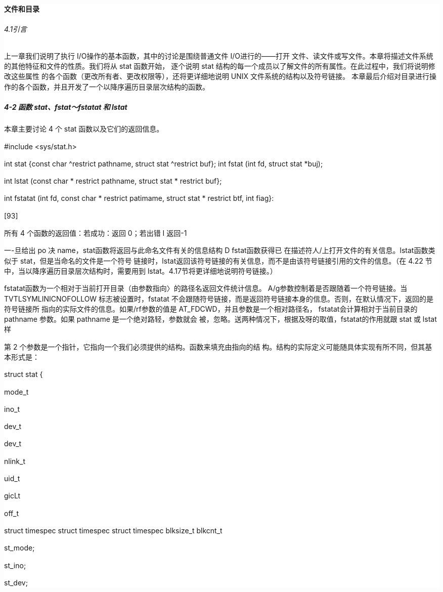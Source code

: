 
#### 文件和目录

###### 4.1引言

上一章我们说明了执行 I/O操作的基本函数，其中的讨论是围绕普通文件 I/O进行的——打开 文件、读文件或写文件。本章将描述文件系统的其他特征和文件的性质。我们将从 stat 函数开始， 逐个说明 stat 结构的每一个成员以了解文件的所有属性。在此过程中，我们将说明修改这些属性 的各个函数（更改所有者、更改权限等），还将更详细地说明 UNIX 文件系统的结构以及符号链接。 本章最后介绍对目录进行操作的各个函数，并且开发了一个以降序遍历目录层次结构的函数。

##### 4-2 函数 stat、fstat〜fstatat 和 lstat

本章主要讨论 4 个 stat 函数以及它们的返回信息。

\#include <sys/stat.h>

int stat {const char ^restrict pathname, struct stat ^restrict buf}; int fstat (int fd, struct stat *buj);

int lstat (const char * restrict pathname, struct stat * restrict buf};

int fstatat (int fd, const char * restrict patimame, struct stat * restrict btf, int fiag}:

[93]



所有 4 个函数的返回值：若成功：返回 0；若出错 I 返回-1

一-旦给出 po 决 name，stat函数将返回与此命名文件有关的信息结构 D fstat函数获得已 在描述符人/上打开文件的有关信息。lstat函数类似于 stat，但是当命名的文件是一个符号 链接时，lstat返回该符号链接的有关信息，而不是由该符号链接引用的文件的信息。（在 4.22 节中，当以降序遍历目录层次结构时，需要用到 lstat。4.17节将更详细地说明符号链接。）

fstatat函数为一个相对于当前打开目录（由参数指向〉的路径名返回文件统计信息。 A/g参数控制着是否跟随着一个符号链接。当 TVTLSYMLINICNOFOLLOW 标志被设置时，fstatat 不会跟随符号链接，而是返回符号链接本身的信息。否则，在默认情况下，返回的是符号链接所 指向的实际文件的信息。如果/rf参数的值是 AT_FDCWD，并且参数是一个相对路径名， fstatat会计算相対于当前目录的 pathname 参数。如果 pathname 是一个绝对路轻，参数就会 被，忽略。送两种情况下，根据及呀的取值，fstatat的作用就跟 stat 或 lstat 样

第 2 个参数是一个指针，它指向一个我们必须提供的结构。函数来填充由指向的结 构。结构的实际定义可能随具体实现有所不同，但其基本形式是：

struct stat {

mode_t

ino_t

dev_t

dev_t

nlink_t

uid_t

gicLt

off_t

struct timespec struct timespec struct timespec blksize_t blkcnt_t



st_mode;

st_ino;

st_dev;
